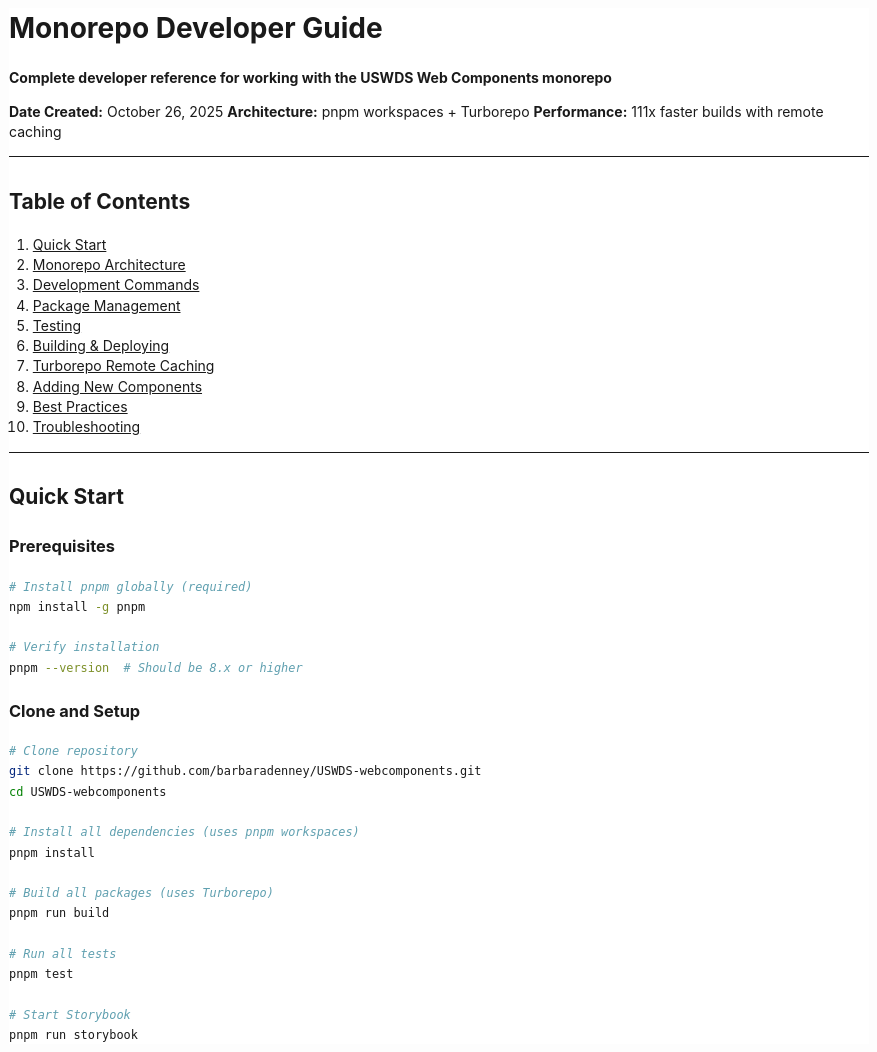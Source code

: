 # Monorepo Developer Guide

**Complete developer reference for working with the USWDS Web Components monorepo**

**Date Created:** October 26, 2025
**Architecture:** pnpm workspaces + Turborepo
**Performance:** 111x faster builds with remote caching

---

## Table of Contents

1. [Quick Start](#quick-start)
2. [Monorepo Architecture](#monorepo-architecture)
3. [Development Commands](#development-commands)
4. [Package Management](#package-management)
5. [Testing](#testing)
6. [Building & Deploying](#building--deploying)
7. [Turborepo Remote Caching](#turborepo-remote-caching)
8. [Adding New Components](#adding-new-components)
9. [Best Practices](#best-practices)
10. [Troubleshooting](#troubleshooting)

---

## Quick Start

### Prerequisites

```bash
# Install pnpm globally (required)
npm install -g pnpm

# Verify installation
pnpm --version  # Should be 8.x or higher
```

### Clone and Setup

```bash
# Clone repository
git clone https://github.com/barbaradenney/USWDS-webcomponents.git
cd USWDS-webcomponents

# Install all dependencies (uses pnpm workspaces)
pnpm install

# Build all packages (uses Turborepo)
pnpm run build

# Run all tests
pnpm test

# Start Storybook
pnpm run storybook
```
